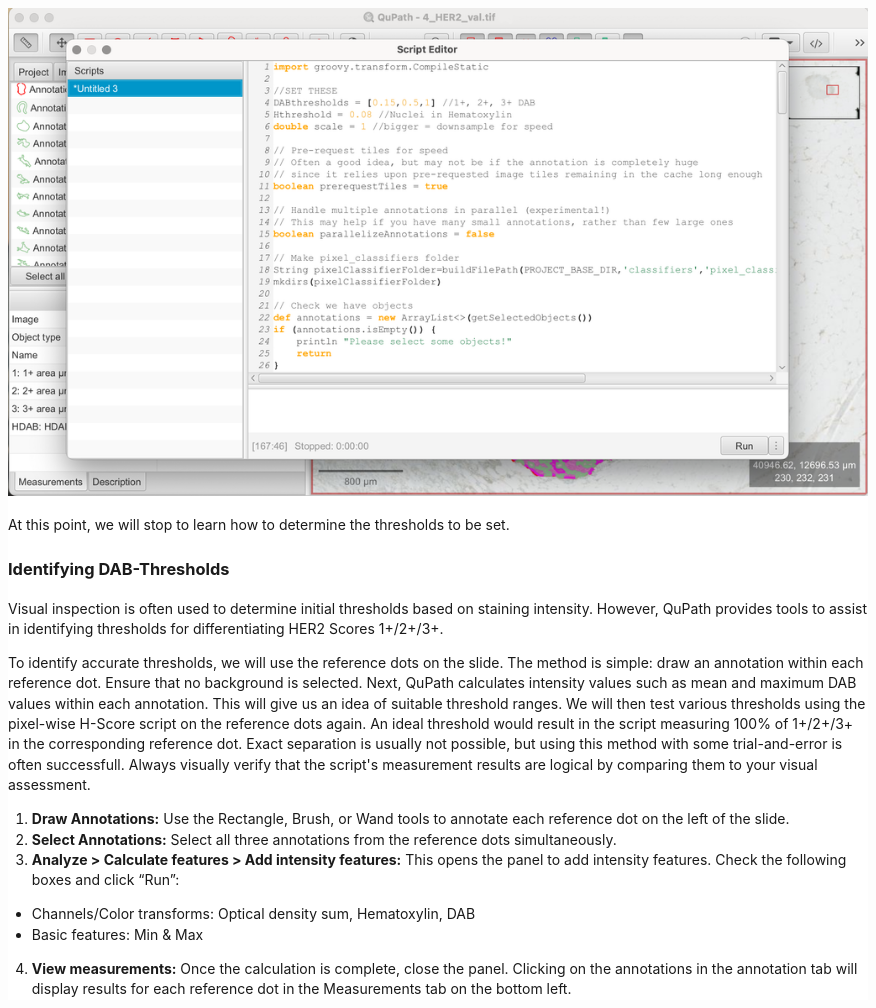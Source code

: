 ![](./Images/qupath_05_insert_pixelwise_hscore_script.png "Insert pixelwise h-score script")

At this point, we will stop to learn how to determine the thresholds to be set.

### Identifying DAB-Thresholds

Visual inspection is often used to determine initial thresholds based on staining intensity. However, QuPath provides tools to assist in identifying thresholds for differentiating HER2 Scores 1+/2+/3+.

To identify accurate thresholds, we will use the reference dots on the slide. The method is simple: draw an annotation within each reference dot. Ensure that no background is selected. Next, QuPath calculates intensity values such as mean and maximum DAB values within each annotation. This will give us an idea of suitable threshold ranges. We will then test various thresholds using the pixel-wise H-Score script on the reference dots again. An ideal threshold would result in the script measuring 100% of 1+/2+/3+ in the corresponding reference dot. Exact separation is usually not possible, but using this method with some trial-and-error is often successfull. Always visually verify that the script's measurement results are logical by comparing them to your visual assessment.

1. **Draw Annotations:** Use the Rectangle, Brush, or Wand tools to annotate each reference dot on the left of the slide.
2. **Select Annotations:** Select all three annotations from the reference dots simultaneously.
3. **Analyze > Calculate features > Add intensity features:** This opens the panel to add intensity features. Check the following boxes and click “Run”:
- Channels/Color transforms: Optical density sum, Hematoxylin, DAB
- Basic features: Min & Max
4. **View measurements:** Once the calculation is complete, close the panel. Clicking on the annotations in the annotation tab will display results for each reference dot in the Measurements tab on the bottom left.
